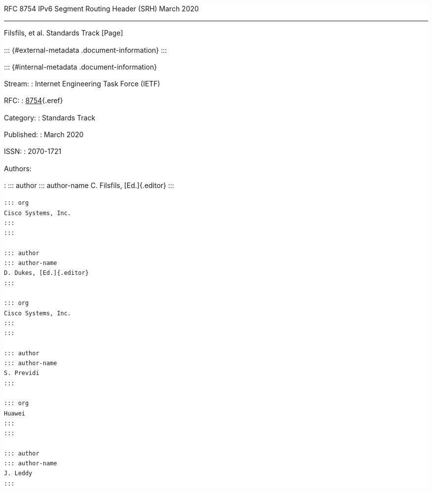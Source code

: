   RFC 8754           IPv6 Segment Routing Header (SRH)   March 2020
  ------------------ ----------------------------------- ------------
  Filsfils, et al.   Standards Track                     \[Page\]

::: {#external-metadata .document-information}
:::

::: {#internal-metadata .document-information}

Stream:
:   Internet Engineering Task Force (IETF)

RFC:
:   [8754](https://www.rfc-editor.org/rfc/rfc8754){.eref}

Category:
:   Standards Track

Published:
:   March 2020

ISSN:
:   2070-1721

Authors:

:   ::: author
    ::: author-name
    C. Filsfils, [Ed.]{.editor}
    :::

    ::: org
    Cisco Systems, Inc.
    :::
    :::

    ::: author
    ::: author-name
    D. Dukes, [Ed.]{.editor}
    :::

    ::: org
    Cisco Systems, Inc.
    :::
    :::

    ::: author
    ::: author-name
    S. Previdi
    :::

    ::: org
    Huawei
    :::
    :::

    ::: author
    ::: author-name
    J. Leddy
    :::
